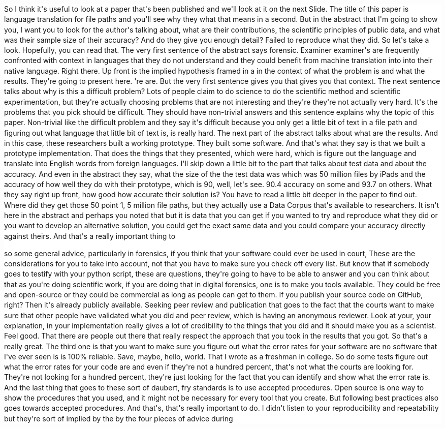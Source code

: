 So I think it's useful to look at a paper that's been published and we'll look at it on the next Slide. The title of this paper is language translation for file paths and you'll see why they what that means in a second. But in the abstract that I'm going to show you, I want you to look for the author's talking about, what are their contributions, the scientific principles of public data, and what was their sample size of their accuracy? And do they give you enough detail? Failed to reproduce what they did. So let's take a look. Hopefully, you can read that. The very first sentence of the abstract says forensic. Examiner examiner's are frequently confronted with context in languages that they do not understand and they could benefit from machine translation into into their native language. Right there. Up front is the implied hypothesis framed in a in the context of what the problem is and what the results. They're going to present here. 're are. But the very first sentence gives you that gives you that context. The next sentence talks about why is this a difficult problem? Lots of people claim to do science to do the scientific method and scientific experimentation, but they're actually choosing problems that are not interesting and they're they're not actually very hard. It's the problems that you pick should be difficult. They should have non-trivial answers and this sentence explains why the topic of this paper. Non-trivial like the difficult problem and they say it's difficult because you only get a little bit of text in a file path and figuring out what language that little bit of text is, is really hard. The next part of the abstract talks about what are the results. And in this case, these researchers built a working prototype. They built some software. And that's what they say is that we built a prototype implementation. That does the things that they presented, which were hard, which is figure out the language and translate into English words from foreign languages. I'll skip down a little bit to the part that talks about test data and about the accuracy. And even in the abstract they say, what the size of the the test data was which was 50 million files by iPads and the accuracy of how well they do with their prototype, which is 90, well, let's see. 90.4 accuracy on some and 93.7 on others. What they say right up front, how good how accurate their solution is? You have to read a little bit deeper in the paper to find out. Where did they get those 50 point 1, 5 million file paths, but they actually use a Data Corpus that's available to researchers. It isn't here in the abstract and perhaps you noted that but it is data that you can get if you wanted to try and reproduce what they did or you want to develop an alternative solution, you could get the exact same data and you could compare your accuracy directly against theirs. And that's a really important thing to

so some general advice, particularly in forensics, if you think that your software could ever be used in court, These are the considerations for you to take into account, not that you have to make sure you check off every list. But know that if somebody goes to testify with your python script, these are questions, they're going to have to be able to answer and you can think about that as you're doing scientific work, if you are doing that in digital forensics, one is to make you tools available. They could be free and open-source or they could be commercial as long as people can get to them. If you publish your source code on GitHub, right? Then it's already publicly available. Seeking peer review and publication that goes to the fact that the courts want to make sure that other people have validated what you did and peer review, which is having an anonymous reviewer. Look at your, your explanation, in your implementation really gives a lot of credibility to the things that you did and it should make you as a scientist. Feel good. That there are people out there that really respect the approach that you took in the results that you got. So that's a really great. The third one is that you want to make sure you figure out what the error rates for your software are no software that I've ever seen is is 100% reliable. Save, maybe, hello, world. That I wrote as a freshman in college. So do some tests figure out what the error rates for your code are and even if they're not a hundred percent, that's not what the courts are looking for. They're not looking for a hundred percent, they're just looking for the fact that you can identify and show what the error rate is. And the last thing that goes to these sort of daubert, fry standards is to use accepted procedures. Open source is one way to show the procedures that you used, and it might not be necessary for every tool that you create. But following best practices also goes towards accepted procedures. And that's, that's really important to do. I didn't listen to your reproducibility and repeatability but they're sort of implied by the by the four pieces of advice during
